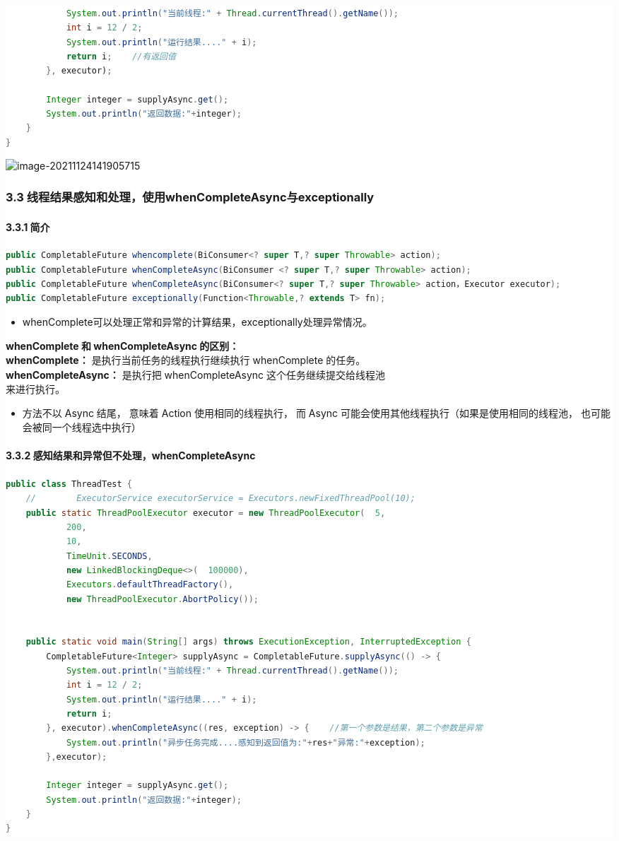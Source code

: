 ```java
            System.out.println("当前线程:" + Thread.currentThread().getName());
            int i = 12 / 2;
            System.out.println("运行结果...." + i);
            return i;    //有返回值
        }, executor);

        Integer integer = supplyAsync.get();
        System.out.println("返回数据:"+integer);
    }
}
```

![image-20211124141905715](https://i-blog.csdnimg.cn/blog_migrate/7320042bc6413ee9f19c276bf03ea99c.png)

### 3.3 线程结果感知和处理，使用whenCompleteAsync与exceptionally

#### 3.3.1 简介 

```java
public CompletableFuture whencomplete(BiConsumer<? super T,? super Throwable> action);
public CompletableFuture whenCompleteAsync(BiConsumer <? super T,? super Throwable> action);
public CompletableFuture whenCompleteAsync(BiConsumer<? super T,? super Throwable> action，Executor executor);
public CompletableFuture exceptionally(Function<Throwable,? extends T> fn);
```

-   whenComplete可以处理正常和异常的计算结果，exceptionally处理异常情况。

**whenComplete 和 whenCompleteAsync 的区别：**  
**whenComplete：** 是执行当前任务的线程执行继续执行 whenComplete 的任务。  
**whenCompleteAsync：** 是执行把 whenCompleteAsync 这个任务继续提交给线程池  
来进行执行。

-   方法不以 Async 结尾， 意味着 Action 使用相同的线程执行， 而 Async 可能会使用其他线程执行（如果是使用相同的线程池， 也可能会被同一个线程选中执行）

#### 3.3.2 感知结果和异常但不处理，whenCompleteAsync

```java
public class ThreadTest {
    //        ExecutorService executorService = Executors.newFixedThreadPool(10);
    public static ThreadPoolExecutor executor = new ThreadPoolExecutor(  5,
            200,
            10,
            TimeUnit.SECONDS,
            new LinkedBlockingDeque<>(  100000),
            Executors.defaultThreadFactory(),
            new ThreadPoolExecutor.AbortPolicy());


    public static void main(String[] args) throws ExecutionException, InterruptedException {
        CompletableFuture<Integer> supplyAsync = CompletableFuture.supplyAsync(() -> {
            System.out.println("当前线程:" + Thread.currentThread().getName());
            int i = 12 / 2;
            System.out.println("运行结果...." + i);
            return i;
        }, executor).whenCompleteAsync((res, exception) -> {    //第一个参数是结果，第二个参数是异常
            System.out.println("异步任务完成....感知到返回值为:"+res+"异常:"+exception);
        },executor);

        Integer integer = supplyAsync.get();
        System.out.println("返回数据:"+integer);
    }
}
```
